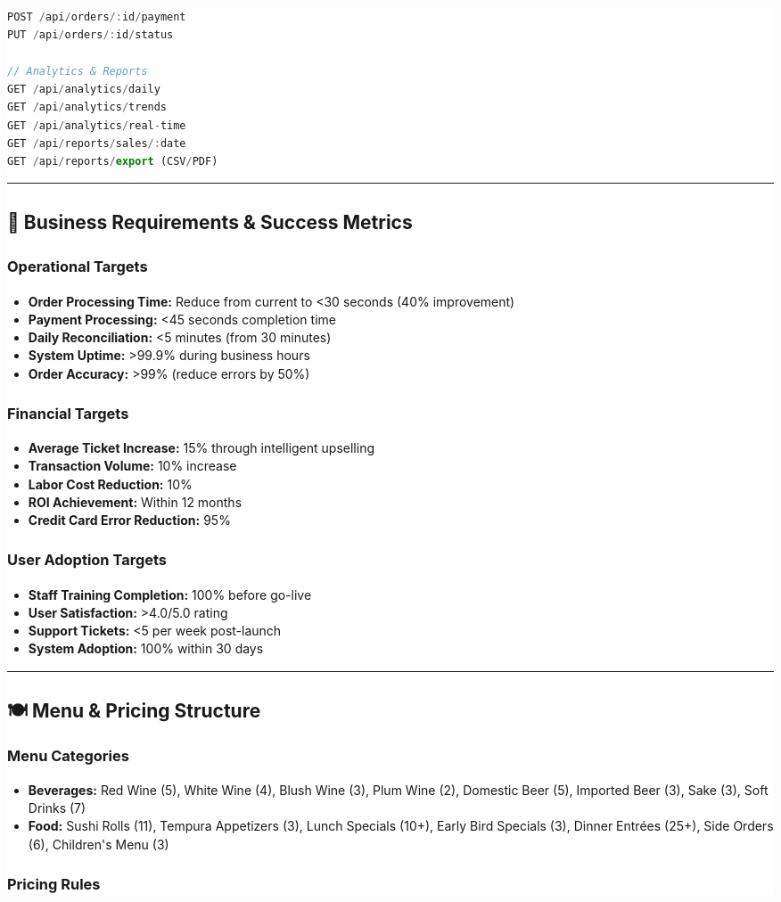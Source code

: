 ```typescript
POST /api/orders/:id/payment
PUT /api/orders/:id/status

// Analytics & Reports
GET /api/analytics/daily
GET /api/analytics/trends
GET /api/analytics/real-time
GET /api/reports/sales/:date
GET /api/reports/export (CSV/PDF)
```

---

## 🎯 Business Requirements & Success Metrics

### Operational Targets

- **Order Processing Time:** Reduce from current to <30 seconds (40% improvement)
- **Payment Processing:** <45 seconds completion time
- **Daily Reconciliation:** <5 minutes (from 30 minutes)
- **System Uptime:** >99.9% during business hours
- **Order Accuracy:** >99% (reduce errors by 50%)

### Financial Targets

- **Average Ticket Increase:** 15% through intelligent upselling
- **Transaction Volume:** 10% increase
- **Labor Cost Reduction:** 10%
- **ROI Achievement:** Within 12 months
- **Credit Card Error Reduction:** 95%

### User Adoption Targets

- **Staff Training Completion:** 100% before go-live
- **User Satisfaction:** >4.0/5.0 rating
- **Support Tickets:** <5 per week post-launch
- **System Adoption:** 100% within 30 days

---

## 🍽️ Menu & Pricing Structure

### Menu Categories

- **Beverages:** Red Wine (5), White Wine (4), Blush Wine (3), Plum Wine (2), Domestic Beer (5), Imported Beer (3), Sake (3), Soft Drinks (7)
- **Food:** Sushi Rolls (11), Tempura Appetizers (3), Lunch Specials (10+), Early Bird Specials (3), Dinner Entrées (25+), Side Orders (6), Children's Menu (3)

### Pricing Rules
